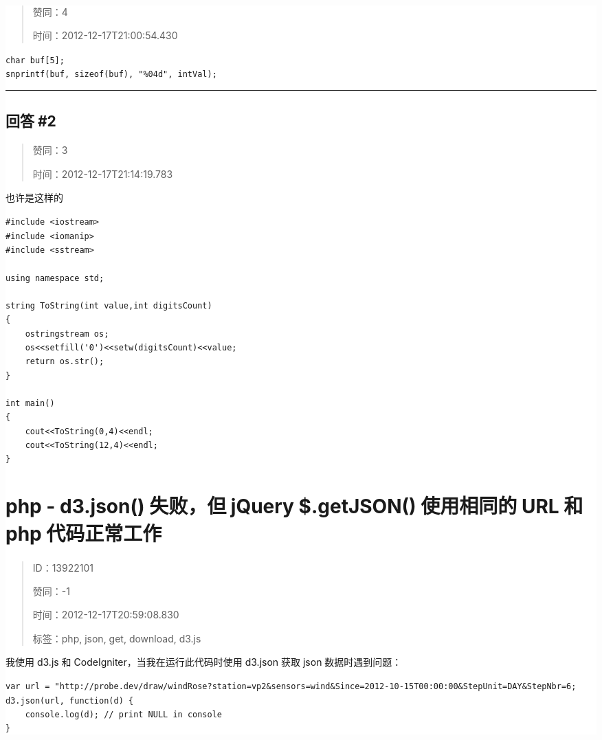 > 赞同：4
> 
> 时间：2012-12-17T21:00:54.430

```
char buf[5];
snprintf(buf, sizeof(buf), "%04d", intVal); 
```

* * *

## 回答 #2

> 赞同：3
> 
> 时间：2012-12-17T21:14:19.783

也许是这样的

```
#include <iostream>
#include <iomanip>
#include <sstream>

using namespace std;

string ToString(int value,int digitsCount)
{
    ostringstream os;
    os<<setfill('0')<<setw(digitsCount)<<value;
    return os.str();
}

int main()
{
    cout<<ToString(0,4)<<endl;
    cout<<ToString(12,4)<<endl;
} 
```

# php - d3.json() 失败，但 jQuery $.getJSON() 使用相同的 URL 和 php 代码正常工作

> ID：13922101
> 
> 赞同：-1
> 
> 时间：2012-12-17T20:59:08.830
> 
> 标签：php, json, get, download, d3.js

我使用 d3.js 和 CodeIgniter，当我在运行此代码时使用 d3.json 获取 json 数据时遇到问题：

```
var url = "http://probe.dev/draw/windRose?station=vp2&sensors=wind&Since=2012-10-15T00:00:00&StepUnit=DAY&StepNbr=6;
d3.json(url, function(d) {
    console.log(d); // print NULL in console
} 
```
